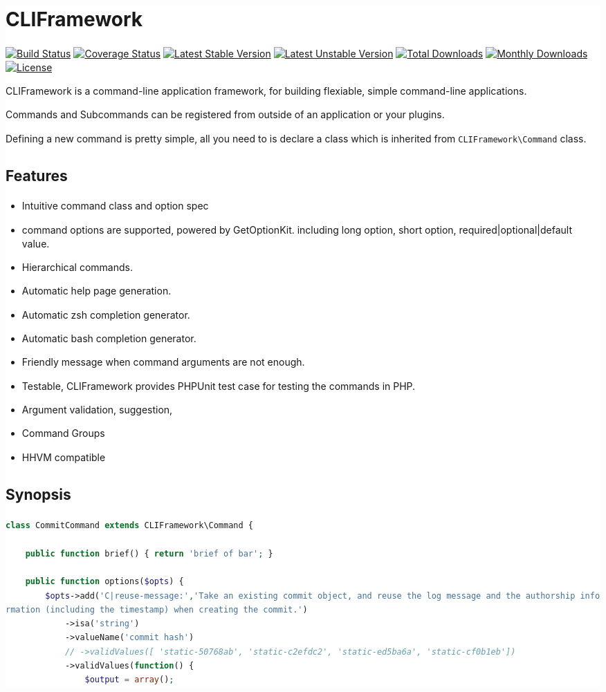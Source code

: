 CLIFramework
============

[![Build Status](https://travis-ci.org/c9s/CLIFramework.svg?branch=master)](https://travis-ci.org/c9s/CLIFramework)
[![Coverage Status](https://img.shields.io/coveralls/c9s/CLIFramework.svg)](https://coveralls.io/r/c9s/CLIFramework) 
[![Latest Stable Version](https://poser.pugx.org/corneltek/cliframework/v/stable.svg)](https://packagist.org/packages/corneltek/cliframework) 
[![Latest Unstable Version](https://poser.pugx.org/corneltek/cliframework/v/unstable.svg)](https://packagist.org/packages/corneltek/cliframework) 
[![Total Downloads](https://poser.pugx.org/corneltek/cliframework/downloads.svg)](https://packagist.org/packages/corneltek/cliframework) 
[![Monthly Downloads](https://poser.pugx.org/corneltek/cliframework/d/monthly)](https://packagist.org/packages/corneltek/cliframework)
[![License](https://poser.pugx.org/corneltek/cliframework/license.svg)](https://packagist.org/packages/corneltek/cliframework)


CLIFramework is a command-line application framework, for building flexiable, simple command-line applications.

Commands and Subcommands can be registered from outside of an application or your plugins.

Defining a new command is pretty simple, all you need to is declare a class which is inherited from `CLIFramework\Command` class.

Features
--------------------

- Intuitive command class and option spec

- command options are supported, powered by GetOptionKit. including long option, short option, required|optional|default value.

- Hierarchical commands.

- Automatic help page generation.

- Automatic zsh completion generator.

- Automatic bash completion generator.

- Friendly message when command arguments are not enough.

- Testable, CLIFramework provides PHPUnit test case for testing the commands in PHP.

- Argument validation, suggestion, 

- Command Groups

- HHVM compatible




Synopsis
--------------------

```php
class CommitCommand extends CLIFramework\Command {

    public function brief() { return 'brief of bar'; }

    public function options($opts) {
        $opts->add('C|reuse-message:','Take an existing commit object, and reuse the log message and the authorship information (including the timestamp) when creating the commit.')
            ->isa('string')
            ->valueName('commit hash')
            // ->validValues([ 'static-50768ab', 'static-c2efdc2', 'static-ed5ba6a', 'static-cf0b1eb'])
            ->validValues(function() {
                $output = array();
```
